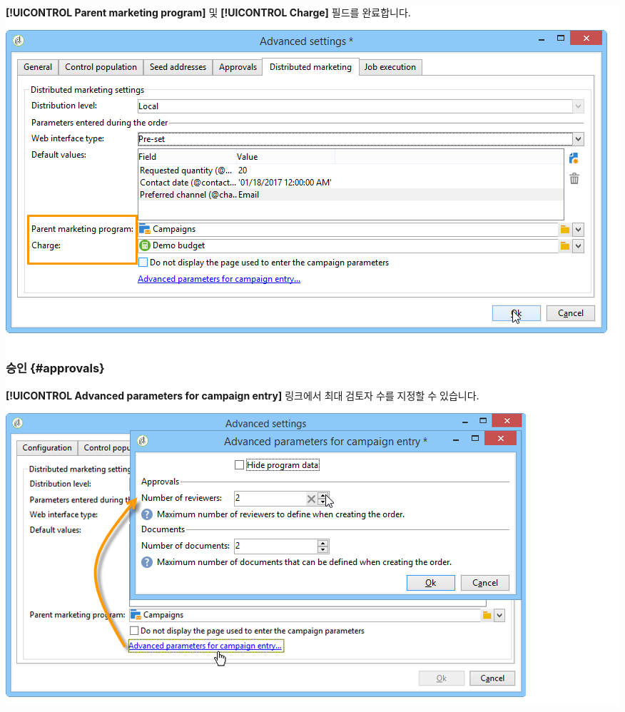 **[!UICONTROL Parent marketing program]** 및 **[!UICONTROL Charge]** 필드를 완료합니다.

![](assets/mkg_dist_local_op_creation3.png)

### 승인 {#approvals}

**[!UICONTROL Advanced parameters for campaign entry]** 링크에서 최대 검토자 수를 지정할 수 있습니다.

![](assets/s_advuser_mkg_dist_add_valid_op1.png)
